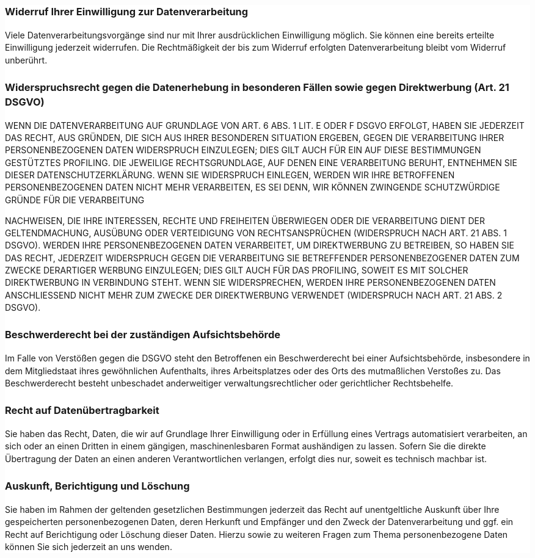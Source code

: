 ### Widerruf Ihrer Einwilligung zur Datenverarbeitung
Viele Datenverarbeitungsvorgänge sind nur mit Ihrer ausdrücklichen Einwilligung möglich. Sie können eine
bereits erteilte Einwilligung jederzeit widerrufen. Die Rechtmäßigkeit der bis zum Widerruf erfolgten
Datenverarbeitung bleibt vom Widerruf unberührt.
### Widerspruchsrecht gegen die Datenerhebung in besonderen Fällen sowie gegen Direktwerbung (Art. 21 DSGVO)

WENN DIE DATENVERARBEITUNG AUF GRUNDLAGE VON ART. 6 ABS. 1 LIT. E ODER F DSGVO
ERFOLGT, HABEN SIE JEDERZEIT DAS RECHT, AUS GRÜNDEN, DIE SICH AUS IHRER BESONDEREN
SITUATION ERGEBEN, GEGEN DIE VERARBEITUNG IHRER PERSONENBEZOGENEN DATEN
WIDERSPRUCH EINZULEGEN; DIES GILT AUCH FÜR EIN AUF DIESE BESTIMMUNGEN GESTÜTZTES
PROFILING. DIE JEWEILIGE RECHTSGRUNDLAGE, AUF DENEN EINE VERARBEITUNG BERUHT,
ENTNEHMEN SIE DIESER DATENSCHUTZERKLÄRUNG. WENN SIE WIDERSPRUCH EINLEGEN,
WERDEN WIR IHRE BETROFFENEN PERSONENBEZOGENEN DATEN NICHT MEHR VERARBEITEN, ES
SEI DENN, WIR KÖNNEN ZWINGENDE SCHUTZWÜRDIGE GRÜNDE FÜR DIE VERARBEITUNG

NACHWEISEN, DIE IHRE INTERESSEN, RECHTE UND FREIHEITEN ÜBERWIEGEN ODER DIE
VERARBEITUNG DIENT DER GELTENDMACHUNG, AUSÜBUNG ODER VERTEIDIGUNG VON
RECHTSANSPRÜCHEN (WIDERSPRUCH NACH ART. 21 ABS. 1 DSGVO).
WERDEN IHRE PERSONENBEZOGENEN DATEN VERARBEITET, UM DIREKTWERBUNG ZU BETREIBEN,
SO HABEN SIE DAS RECHT, JEDERZEIT WIDERSPRUCH GEGEN DIE VERARBEITUNG SIE
BETREFFENDER PERSONENBEZOGENER DATEN ZUM ZWECKE DERARTIGER WERBUNG
EINZULEGEN; DIES GILT AUCH FÜR DAS PROFILING, SOWEIT ES MIT SOLCHER DIREKTWERBUNG IN
VERBINDUNG STEHT. WENN SIE WIDERSPRECHEN, WERDEN IHRE PERSONENBEZOGENEN DATEN
ANSCHLIESSEND NICHT MEHR ZUM ZWECKE DER DIREKTWERBUNG VERWENDET (WIDERSPRUCH
NACH ART. 21 ABS. 2 DSGVO).

### Beschwerderecht bei der zuständigen Aufsichtsbehörde
Im Falle von Verstößen gegen die DSGVO steht den Betroffenen ein Beschwerderecht bei einer
Aufsichtsbehörde, insbesondere in dem Mitgliedstaat ihres gewöhnlichen Aufenthalts, ihres Arbeitsplatzes
oder des Orts des mutmaßlichen Verstoßes zu. Das Beschwerderecht besteht unbeschadet anderweitiger
verwaltungsrechtlicher oder gerichtlicher Rechtsbehelfe.

### Recht auf Datenübertragbarkeit
Sie haben das Recht, Daten, die wir auf Grundlage Ihrer Einwilligung oder in Erfüllung eines Vertrags
automatisiert verarbeiten, an sich oder an einen Dritten in einem gängigen, maschinenlesbaren Format
aushändigen zu lassen. Sofern Sie die direkte Übertragung der Daten an einen anderen Verantwortlichen
verlangen, erfolgt dies nur, soweit es technisch machbar ist.

### Auskunft, Berichtigung und Löschung
Sie haben im Rahmen der geltenden gesetzlichen Bestimmungen jederzeit das Recht auf unentgeltliche
Auskunft über Ihre gespeicherten personenbezogenen Daten, deren Herkunft und Empfänger und den
Zweck der Datenverarbeitung und ggf. ein Recht auf Berichtigung oder Löschung dieser Daten. Hierzu sowie
zu weiteren Fragen zum Thema personenbezogene Daten können Sie sich jederzeit an uns wenden.
